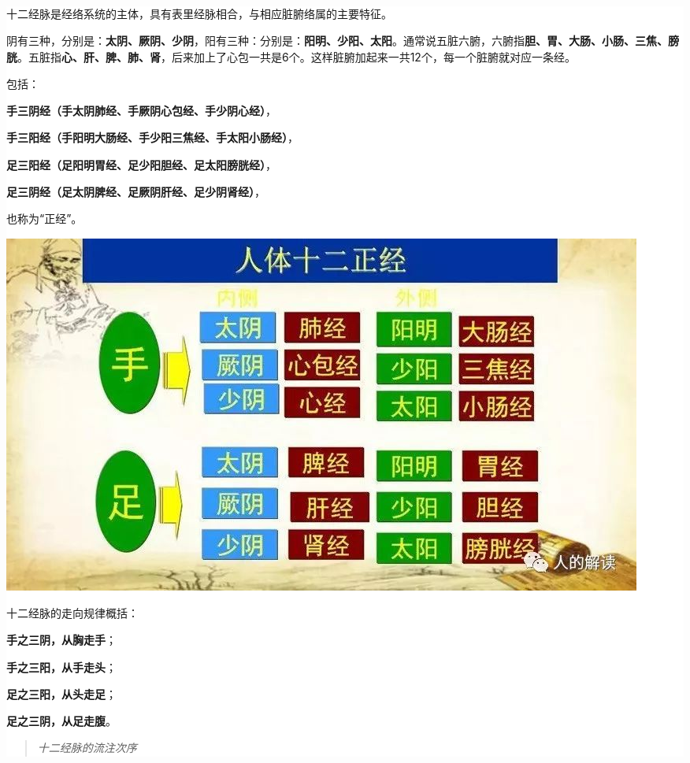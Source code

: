 十二经脉是经络系统的主体，具有表里经脉相合，与相应脏腑络属的主要特征。

阴有三种，分别是：**太阴、厥阴、少阴**，阳有三种：分别是：**阳明、少阳、太阳**。通常说五脏六腑，六腑指**胆、胃、大肠、小肠、三焦、膀胱**。五脏指**心、肝、脾、肺、肾**，后来加上了心包一共是6个。这样脏腑加起来一共12个，每一个脏腑就对应一条经。

包括：

**手三阴经（手太阴肺经、手厥阴心包经、手少阴心经）**，

**手三阳经（手阳明大肠经、手少阳三焦经、手太阳小肠经）**，

**足三阳经（足阳明胃经、足少阳胆经、足太阳膀胱经）**，

**足三阴经（足太阴脾经、足厥阴肝经、足少阴肾经）**，

也称为“正经”。

![](img/s4-4-003.jpg)

十二经脉的走向规律概括：

**手之三阴，从胸走手**；

**手之三阳，从手走头**；

**足之三阳，从头走足**；

**足之三阴，从足走腹**。

> *十二经脉的流注次序*
